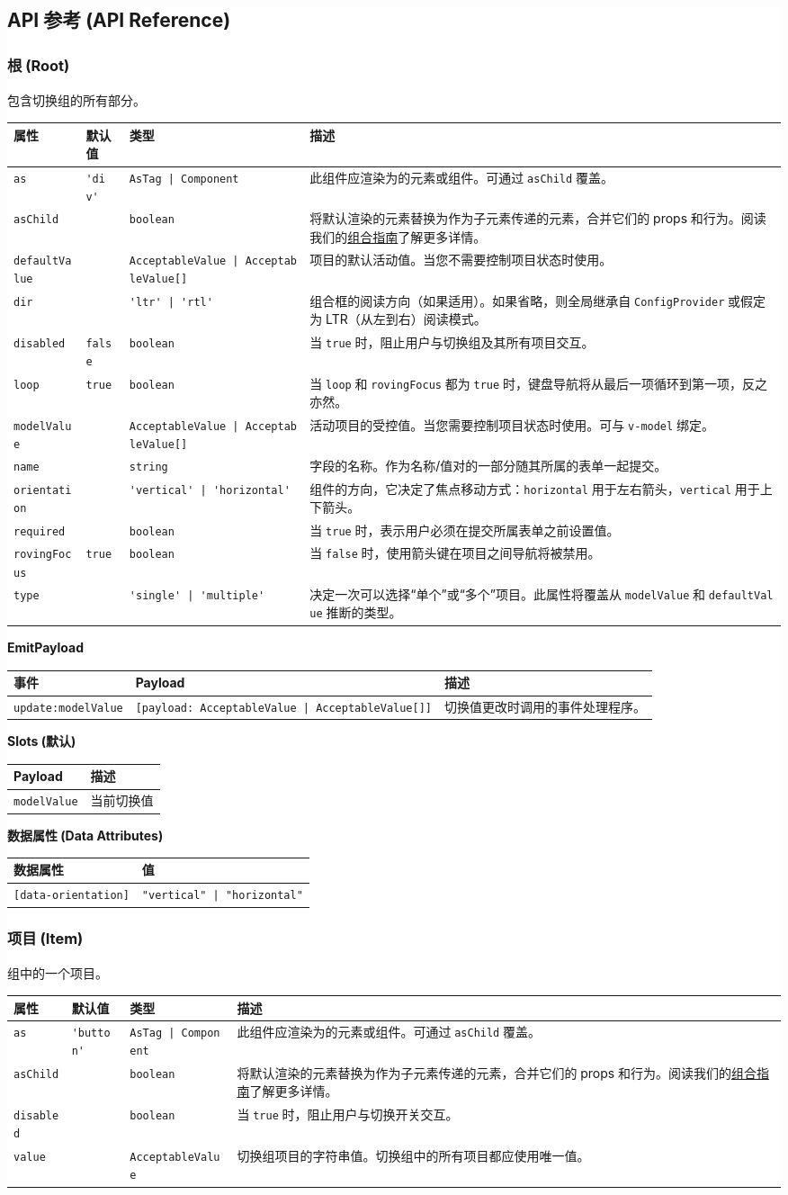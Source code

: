 ## API 参考 (API Reference)

### 根 (Root)

包含切换组的所有部分。

| 属性          | 默认值   | 类型                 | 描述                                                                |
| :------------ | :------- | :------------------- | :------------------------------------------------------------------ |
| `as`          | `'div'`  | `AsTag \| Component` | 此组件应渲染为的元素或组件。可通过 `asChild` 覆盖。                 |
| `asChild`     |          | `boolean`            | 将默认渲染的元素替换为作为子元素传递的元素，合并它们的 props 和行为。阅读我们的[组合指南](https://www.google.com/search?q=https://reka-ui.dev/guides/composition)了解更多详情。 |
| `defaultValue` |          | `AcceptableValue \| AcceptableValue[]` | 项目的默认活动值。当您不需要控制项目状态时使用。                 |
| `dir`         |          | `'ltr' \| 'rtl'`     | 组合框的阅读方向（如果适用）。如果省略，则全局继承自 `ConfigProvider` 或假定为 LTR（从左到右）阅读模式。 |
| `disabled`    | `false`  | `boolean`            | 当 `true` 时，阻止用户与切换组及其所有项目交互。                    |
| `loop`        | `true`   | `boolean`            | 当 `loop` 和 `rovingFocus` 都为 `true` 时，键盘导航将从最后一项循环到第一项，反之亦然。 |
| `modelValue`  |          | `AcceptableValue \| AcceptableValue[]` | 活动项目的受控值。当您需要控制项目状态时使用。可与 `v-model` 绑定。 |
| `name`        |          | `string`             | 字段的名称。作为名称/值对的一部分随其所属的表单一起提交。           |
| `orientation` |          | `'vertical' \| 'horizontal'` | 组件的方向，它决定了焦点移动方式：`horizontal` 用于左右箭头，`vertical` 用于上下箭头。 |
| `required`    |          | `boolean`            | 当 `true` 时，表示用户必须在提交所属表单之前设置值。                |
| `rovingFocus` | `true`   | `boolean`            | 当 `false` 时，使用箭头键在项目之间导航将被禁用。                   |
| `type`        |          | `'single' \| 'multiple'` | 决定一次可以选择“单个”或“多个”项目。此属性将覆盖从 `modelValue` 和 `defaultValue` 推断的类型。 |

**EmitPayload**

| 事件             | Payload                                | 描述                 |
| :--------------- | :------------------------------------- | :------------------- |
| `update:modelValue` | `[payload: AcceptableValue \| AcceptableValue[]]` | 切换值更改时调用的事件处理程序。 |

**Slots (默认)**

| Payload     | 描述         |
| :---------- | :----------- |
| `modelValue` | 当前切换值   |

**数据属性 (Data Attributes)**

| 数据属性        | 值                        |
| :-------------- | :------------------------ |
| `[data-orientation]` | `"vertical" \| "horizontal"` |

### 项目 (Item)

组中的一个项目。

| 属性      | 默认值   | 类型                 | 描述                                                                |
| :-------- | :------- | :------------------- | :------------------------------------------------------------------ |
| `as`      | `'button'` | `AsTag \| Component` | 此组件应渲染为的元素或组件。可通过 `asChild` 覆盖。                 |
| `asChild` |          | `boolean`            | 将默认渲染的元素替换为作为子元素传递的元素，合并它们的 props 和行为。阅读我们的[组合指南](https://www.google.com/search?q=https://reka-ui.dev/guides/composition)了解更多详情。 |
| `disabled` |          | `boolean`            | 当 `true` 时，阻止用户与切换开关交互。                              |
| `value`   |          | `AcceptableValue`    | 切换组项目的字符串值。切换组中的所有项目都应使用唯一值。            |
